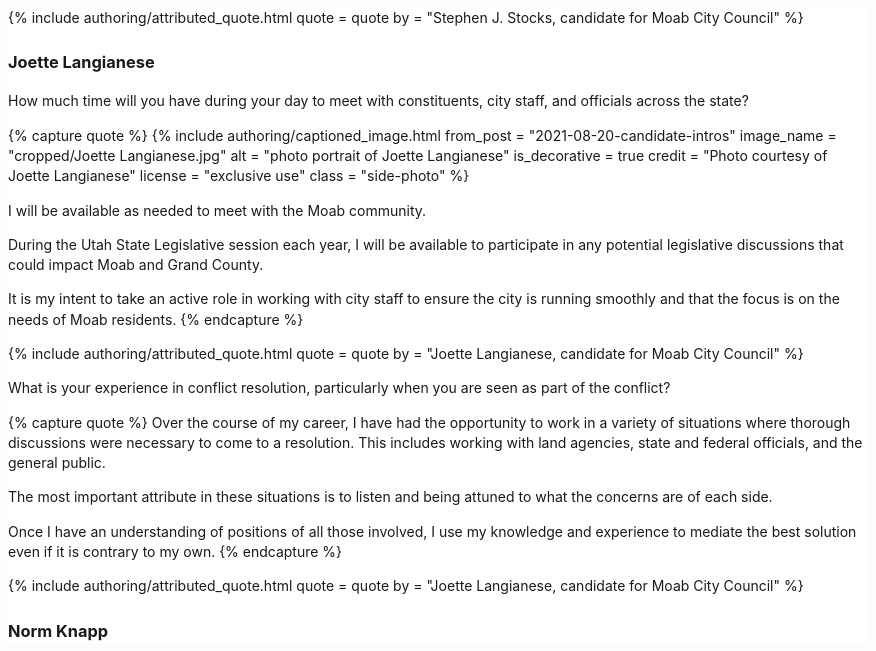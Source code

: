{% include authoring/attributed_quote.html
    quote = quote
    by =    "Stephen J. Stocks, candidate for Moab City Council"
%}

### Joette Langianese

How much time will you have during your day to meet with constituents, city staff, and officials across the state?

{% capture quote %}
{% include authoring/captioned_image.html
    from_post = "2021-08-20-candidate-intros"
    image_name = "cropped/Joette Langianese.jpg"
    alt = "photo portrait of Joette Langianese"
    is_decorative = true
    credit = "Photo courtesy of Joette Langianese"
    license = "exclusive use"
    class = "side-photo"
%}

I will be available as needed to meet with the Moab community.

During the Utah State Legislative session each year, I will be available to participate in any potential legislative discussions that could impact Moab and Grand County.

It is my intent to take an active role in working with city staff to ensure the city is running smoothly and that the focus is on the needs of Moab residents.
{% endcapture %}

{% include authoring/attributed_quote.html
    quote = quote
    by =    "Joette Langianese, candidate for Moab City Council"
%}

What is your experience in conflict resolution, particularly when you are seen as part of the conflict?

{% capture quote %}
Over the course of my career, I have had the opportunity to work in a variety of situations where thorough discussions were necessary to come to a resolution. This includes working with land agencies, state and federal officials, and the general public.

The most important attribute in these situations is to listen and being attuned to what the concerns are of each side.

Once I have an understanding of positions of all those involved, I use my knowledge and experience to mediate the best solution even if it is contrary to my own.
{% endcapture %}

{% include authoring/attributed_quote.html
    quote = quote
    by =    "Joette Langianese, candidate for Moab City Council"
%}

### Norm Knapp
